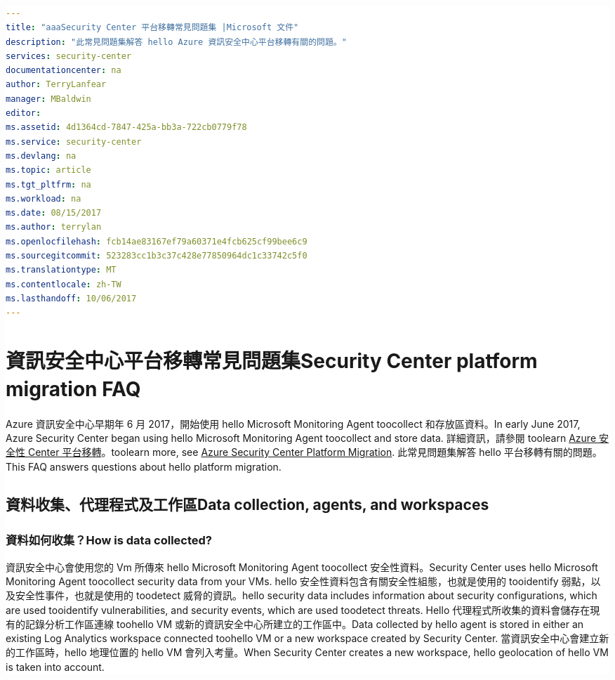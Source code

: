 ```yaml
---
title: "aaaSecurity Center 平台移轉常見問題集 |Microsoft 文件"
description: "此常見問題集解答 hello Azure 資訊安全中心平台移轉有關的問題。"
services: security-center
documentationcenter: na
author: TerryLanfear
manager: MBaldwin
editor: 
ms.assetid: 4d1364cd-7847-425a-bb3a-722cb0779f78
ms.service: security-center
ms.devlang: na
ms.topic: article
ms.tgt_pltfrm: na
ms.workload: na
ms.date: 08/15/2017
ms.author: terrylan
ms.openlocfilehash: fcb14ae83167ef79a60371e4fcb625cf99bee6c9
ms.sourcegitcommit: 523283cc1b3c37c428e77850964dc1c33742c5f0
ms.translationtype: MT
ms.contentlocale: zh-TW
ms.lasthandoff: 10/06/2017
---
```

# <a name="security-center-platform-migration-faq"></a><span data-ttu-id="0fedc-103">資訊安全中心平台移轉常見問題集</span><span class="sxs-lookup"><span data-stu-id="0fedc-103">Security Center platform migration FAQ</span></span>
<span data-ttu-id="0fedc-104">Azure 資訊安全中心早期年 6 月 2017，開始使用 hello Microsoft Monitoring Agent toocollect 和存放區資料。</span><span class="sxs-lookup"><span data-stu-id="0fedc-104">In early June 2017, Azure Security Center began using hello Microsoft Monitoring Agent toocollect and store data.</span></span> <span data-ttu-id="0fedc-105">詳細資訊，請參閱 toolearn [Azure 安全性 Center 平台移轉](security-center-platform-migration.md)。</span><span class="sxs-lookup"><span data-stu-id="0fedc-105">toolearn more, see [Azure Security Center Platform Migration](security-center-platform-migration.md).</span></span> <span data-ttu-id="0fedc-106">此常見問題集解答 hello 平台移轉有關的問題。</span><span class="sxs-lookup"><span data-stu-id="0fedc-106">This FAQ answers questions about hello platform migration.</span></span>

## <a name="data-collection-agents-and-workspaces"></a><span data-ttu-id="0fedc-107">資料收集、代理程式及工作區</span><span class="sxs-lookup"><span data-stu-id="0fedc-107">Data collection, agents, and workspaces</span></span>

### <a name="how-is-data-collected"></a><span data-ttu-id="0fedc-108">資料如何收集？</span><span class="sxs-lookup"><span data-stu-id="0fedc-108">How is data collected?</span></span>
<span data-ttu-id="0fedc-109">資訊安全中心會使用您的 Vm 所傳來 hello Microsoft Monitoring Agent toocollect 安全性資料。</span><span class="sxs-lookup"><span data-stu-id="0fedc-109">Security Center uses hello Microsoft Monitoring Agent toocollect security data from your VMs.</span></span> <span data-ttu-id="0fedc-110">hello 安全性資料包含有關安全性組態，也就是使用的 tooidentify 弱點，以及安全性事件，也就是使用的 toodetect 威脅的資訊。</span><span class="sxs-lookup"><span data-stu-id="0fedc-110">hello security data includes information about security configurations, which are used tooidentify vulnerabilities, and security events, which are used toodetect threats.</span></span> <span data-ttu-id="0fedc-111">Hello 代理程式所收集的資料會儲存在現有的記錄分析工作區連線 toohello VM 或新的資訊安全中心所建立的工作區中。</span><span class="sxs-lookup"><span data-stu-id="0fedc-111">Data collected by hello agent is stored in either an existing Log Analytics workspace connected toohello VM or a new workspace created by Security Center.</span></span> <span data-ttu-id="0fedc-112">當資訊安全中心會建立新的工作區時，hello 地理位置的 hello VM 會列入考量。</span><span class="sxs-lookup"><span data-stu-id="0fedc-112">When Security Center creates a new workspace, hello geolocation of hello VM is taken into account.</span></span>
